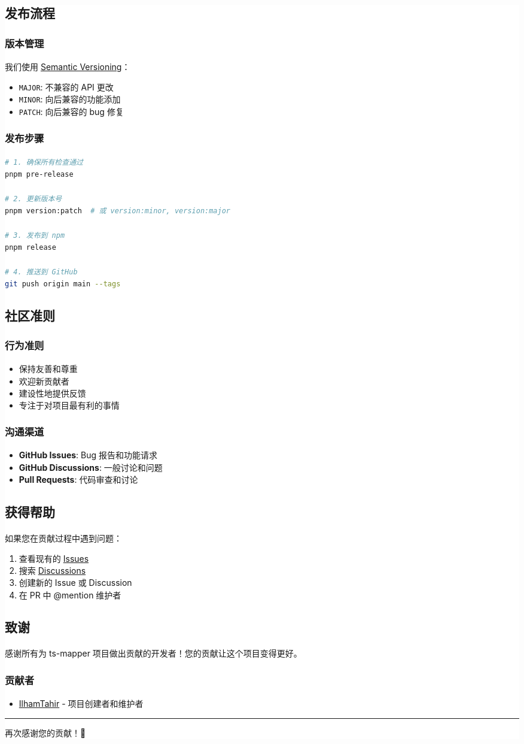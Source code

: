 ## 发布流程

### 版本管理

我们使用 [Semantic Versioning](https://semver.org/)：

- `MAJOR`: 不兼容的 API 更改
- `MINOR`: 向后兼容的功能添加
- `PATCH`: 向后兼容的 bug 修复

### 发布步骤

```bash
# 1. 确保所有检查通过
pnpm pre-release

# 2. 更新版本号
pnpm version:patch  # 或 version:minor, version:major

# 3. 发布到 npm
pnpm release

# 4. 推送到 GitHub
git push origin main --tags
```

## 社区准则

### 行为准则

- 保持友善和尊重
- 欢迎新贡献者
- 建设性地提供反馈
- 专注于对项目最有利的事情

### 沟通渠道

- **GitHub Issues**: Bug 报告和功能请求
- **GitHub Discussions**: 一般讨论和问题
- **Pull Requests**: 代码审查和讨论

## 获得帮助

如果您在贡献过程中遇到问题：

1. 查看现有的 [Issues](https://github.com/ilhamtahir/nestjs-mapper/issues)
2. 搜索 [Discussions](https://github.com/ilhamtahir/nestjs-mapper/discussions)
3. 创建新的 Issue 或 Discussion
4. 在 PR 中 @mention 维护者

## 致谢

感谢所有为 ts-mapper 项目做出贡献的开发者！您的贡献让这个项目变得更好。

### 贡献者

- [IlhamTahir](https://github.com/ilhamtahir) - 项目创建者和维护者

---

再次感谢您的贡献！🎉
